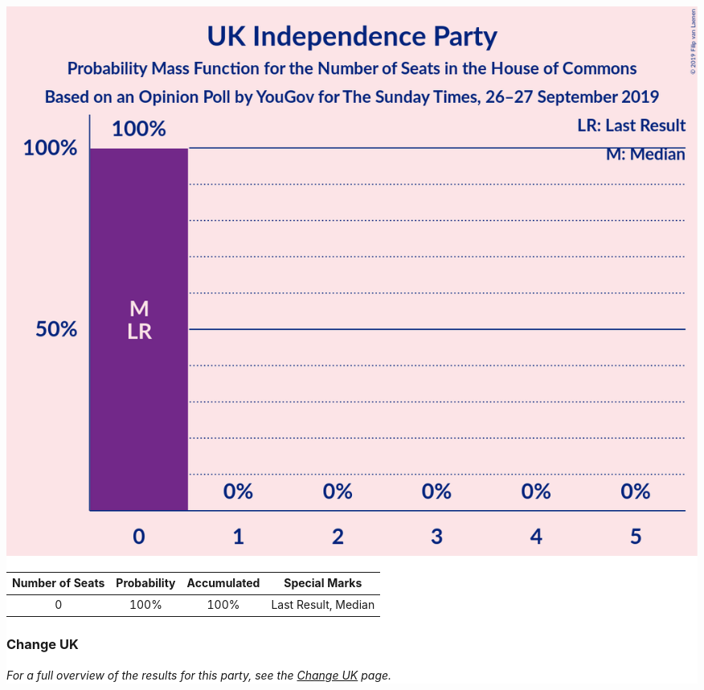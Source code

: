 ![Graph with seats probability mass function not yet produced](2019-09-27-YouGov-seats-pmf-ukindependenceparty.png "Seats Probability Mass Function")

| Number of Seats | Probability | Accumulated | Special Marks |
|:---------------:|:-----------:|:-----------:|:-------------:|
| 0 | 100% | 100% | Last Result, Median |

### Change UK

*For a full overview of the results for this party, see the [Change UK](party-changeuk.html) page.*

